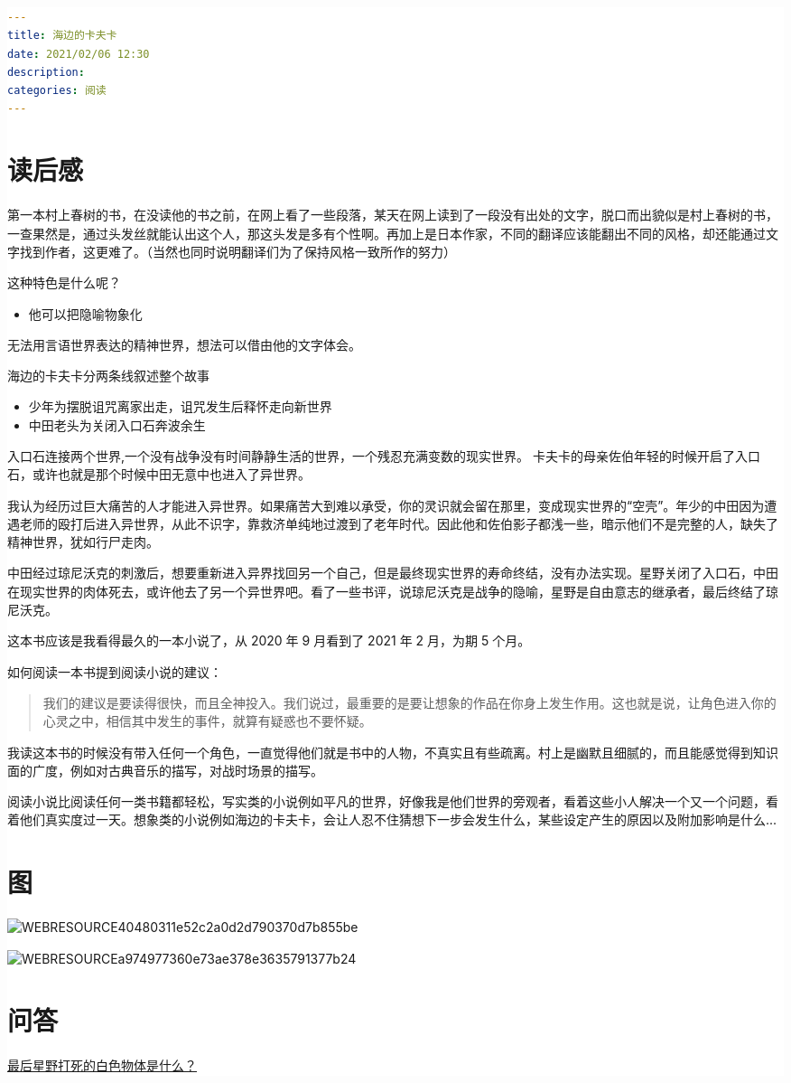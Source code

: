 ```yaml
---
title: 海边的卡夫卡
date: 2021/02/06 12:30
description:
categories: 阅读
---
```


# 读后感

第一本村上春树的书，在没读他的书之前，在网上看了一些段落，某天在网上读到了一段没有出处的文字，脱口而出貌似是村上春树的书，一查果然是，通过头发丝就能认出这个人，那这头发是多有个性啊。再加上是日本作家，不同的翻译应该能翻出不同的风格，却还能通过文字找到作者，这更难了。（当然也同时说明翻译们为了保持风格一致所作的努力）

这种特色是什么呢？

- 他可以把隐喻物象化

无法用言语世界表达的精神世界，想法可以借由他的文字体会。

海边的卡夫卡分两条线叙述整个故事

- 少年为摆脱诅咒离家出走，诅咒发生后释怀走向新世界
- 中田老头为关闭入口石奔波余生

入口石连接两个世界,一个没有战争没有时间静静生活的世界，一个残忍充满变数的现实世界。
卡夫卡的母亲佐伯年轻的时候开启了入口石，或许也就是那个时候中田无意中也进入了异世界。

我认为经历过巨大痛苦的人才能进入异世界。如果痛苦大到难以承受，你的灵识就会留在那里，变成现实世界的“空壳”。年少的中田因为遭遇老师的殴打后进入异世界，从此不识字，靠救济单纯地过渡到了老年时代。因此他和佐伯影子都浅一些，暗示他们不是完整的人，缺失了精神世界，犹如行尸走肉。

中田经过琼尼沃克的刺激后，想要重新进入异界找回另一个自己，但是最终现实世界的寿命终结，没有办法实现。星野关闭了入口石，中田在现实世界的肉体死去，或许他去了另一个异世界吧。看了一些书评，说琼尼沃克是战争的隐喻，星野是自由意志的继承者，最后终结了琼尼沃克。

这本书应该是我看得最久的一本小说了，从 2020 年 9 月看到了 2021 年 2 月，为期 5 个月。

如何阅读一本书提到阅读小说的建议：

> 我们的建议是要读得很快，而且全神投入。我们说过，最重要的是要让想象的作品在你身上发生作用。这也就是说，让角色进入你的心灵之中，相信其中发生的事件，就算有疑惑也不要怀疑。

我读这本书的时候没有带入任何一个角色，一直觉得他们就是书中的人物，不真实且有些疏离。村上是幽默且细腻的，而且能感觉得到知识面的广度，例如对古典音乐的描写，对战时场景的描写。

阅读小说比阅读任何一类书籍都轻松，写实类的小说例如平凡的世界，好像我是他们世界的旁观者，看着这些小人解决一个又一个问题，看着他们真实度过一天。想象类的小说例如海边的卡夫卡，会让人忍不住猜想下一步会发生什么，某些设定产生的原因以及附加影响是什么...

# 图

![WEBRESOURCE40480311e52c2a0d2d790370d7b855be](https://images.scar.site/WEBRESOURCE40480311e52c2a0d2d790370d7b855be.jpeg)

![WEBRESOURCEa974977360e73ae378e3635791377b24](https://images.scar.site/WEBRESOURCEa974977360e73ae378e3635791377b24.jpeg)

# 问答

[最后星野打死的白色物体是什么？](https://www.zhihu.com/question/24741361/answer/84094883)
